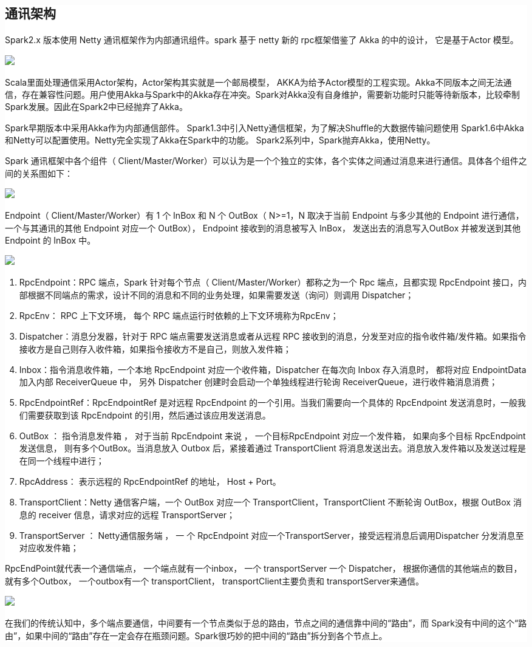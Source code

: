 ## 通讯架构

Spark2.x 版本使用 Netty 通讯框架作为内部通讯组件。spark  基于 netty 新的 rpc框架借鉴了 Akka 的中的设计， 它是基于Actor 模型。

![](https://hphimages-1253879422.cos.ap-beijing.myqcloud.com/大数据/Spark/内核/20190609120140.png)

Scala里面处理通信采用Actor架构，Actor架构其实就是一个邮局模型， AKKA为给予Actor模型的工程实现。Akka不同版本之间无法通信，存在兼容性问题。用户使用Akka与Spark中的Akka存在冲突。Spark对Akka没有自身维护，需要新功能时只能等待新版本，比较牵制Spark发展。因此在Spark2中已经抛弃了Akka。

Spark早期版本中采用Akka作为内部通信部件。
Spark1.3中引入Netty通信框架，为了解决Shuffle的大数据传输问题使用
Spark1.6中Akka和Netty可以配置使用。Netty完全实现了Akka在Spark中的功能。
Spark2系列中，Spark抛弃Akka，使用Netty。

Spark 通讯框架中各个组件（ Client/Master/Worker）可以认为是一个个独立的实体，各个实体之间通过消息来进行通信。具体各个组件之间的关系图如下： 

![](https://hphimages-1253879422.cos.ap-beijing.myqcloud.com/大数据/Spark/内核/20190609120949.png)

Endpoint（ Client/Master/Worker）有 1 个 InBox 和 N 个 OutBox（ N>=1，N 取决于当前 Endpoint 与多少其他的 Endpoint 进行通信， 一个与其通讯的其他 Endpoint 对应一个 OutBox）， Endpoint  接收到的消息被写入 InBox， 发送出去的消息写入OutBox 并被发送到其他 Endpoint 的 InBox 中。

![](https://hphimages-1253879422.cos.ap-beijing.myqcloud.com/大数据/Spark/内核/20190609121127.png)

1) RpcEndpoint：RPC 端点，Spark 针对每个节点（ Client/Master/Worker）都称之为一个 Rpc 端点，且都实现 RpcEndpoint 接口，内部根据不同端点的需求，设计不同的消息和不同的业务处理，如果需要发送（询问）则调用 Dispatcher；

2) RpcEnv： RPC  上下文环境， 每个 RPC  端点运行时依赖的上下文环境称为RpcEnv；

3) Dispatcher：消息分发器，针对于 RPC 端点需要发送消息或者从远程 RPC 接收到的消息，分发至对应的指令收件箱/发件箱。如果指令接收方是自己则存入收件箱，如果指令接收方不是自己，则放入发件箱； 

4)  Inbox：指令消息收件箱，一个本地 RpcEndpoint 对应一个收件箱，Dispatcher 在每次向 Inbox 存入消息时， 都将对应 EndpointData 加入内部 ReceiverQueue 中， 另外 Dispatcher 创建时会启动一个单独线程进行轮询 ReceiverQueue，进行收件箱消息消费； 

5)  RpcEndpointRef：RpcEndpointRef 是对远程 RpcEndpoint 的一个引用。当我们需要向一个具体的 RpcEndpoint 发送消息时，一般我们需要获取到该 RpcEndpoint 的引用，然后通过该应用发送消息。

6)  OutBox ： 指令消息发件箱 ， 对于当前 RpcEndpoint 来说 ， 一个目标RpcEndpoint  对应一个发件箱， 如果向多个目标 RpcEndpoint 发送信息， 则有多个OutBox。当消息放入 Outbox 后，紧接着通过 TransportClient 将消息发送出去。消息放入发件箱以及发送过程是在同一个线程中进行； 

7)  RpcAddress： 表示远程的 RpcEndpointRef 的地址， Host + Port。

8)  TransportClient：Netty 通信客户端，一个 OutBox 对应一个 TransportClient，TransportClient 不断轮询 OutBox，根据 OutBox 消息的 receiver 信息，请求对应的远程 TransportServer；

9)  TransportServer ： Netty通信服务端 ， 一 个 RpcEndpoint 对应一个TransportServer，接受远程消息后调用Dispatcher 分发消息至对应收发件箱； 

RpcEndPoint就代表一个通信端点， 一个端点就有一个inbox，  一个 transportServer  一个 Dispatcher，  根据你通信的其他端点的数目，就有多个Outbox， 一个outbox有一个 transportClient，   transportClient主要负责和 transportServer来通信。

![](https://hphimages-1253879422.cos.ap-beijing.myqcloud.com/大数据/Spark/内核/20190609122558.png)

在我们的传统认知中，多个端点要通信，中间要有一个节点类似于总的路由，节点之间的通信靠中间的“路由”，而 Spark没有中间的这个“路由”，如果中间的“路由”存在一定会存在瓶颈问题。Spark很巧妙的把中间的“路由”拆分到各个节点上。
